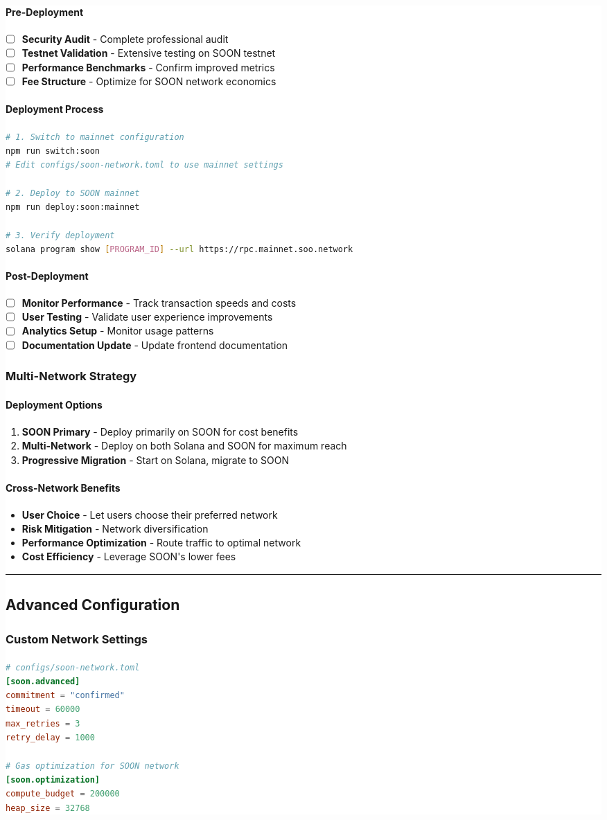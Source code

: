 #### **Pre-Deployment**
- [ ] **Security Audit** - Complete professional audit
- [ ] **Testnet Validation** - Extensive testing on SOON testnet
- [ ] **Performance Benchmarks** - Confirm improved metrics
- [ ] **Fee Structure** - Optimize for SOON network economics

#### **Deployment Process**
```bash
# 1. Switch to mainnet configuration
npm run switch:soon
# Edit configs/soon-network.toml to use mainnet settings

# 2. Deploy to SOON mainnet
npm run deploy:soon:mainnet

# 3. Verify deployment
solana program show [PROGRAM_ID] --url https://rpc.mainnet.soo.network
```

#### **Post-Deployment**
- [ ] **Monitor Performance** - Track transaction speeds and costs
- [ ] **User Testing** - Validate user experience improvements
- [ ] **Analytics Setup** - Monitor usage patterns
- [ ] **Documentation Update** - Update frontend documentation

### Multi-Network Strategy

#### **Deployment Options**
1. **SOON Primary** - Deploy primarily on SOON for cost benefits
2. **Multi-Network** - Deploy on both Solana and SOON for maximum reach
3. **Progressive Migration** - Start on Solana, migrate to SOON

#### **Cross-Network Benefits**
- **User Choice** - Let users choose their preferred network
- **Risk Mitigation** - Network diversification
- **Performance Optimization** - Route traffic to optimal network
- **Cost Efficiency** - Leverage SOON's lower fees

---

## Advanced Configuration

### Custom Network Settings
```toml
# configs/soon-network.toml
[soon.advanced]
commitment = "confirmed"
timeout = 60000
max_retries = 3
retry_delay = 1000

# Gas optimization for SOON network
[soon.optimization]
compute_budget = 200000
heap_size = 32768
```
